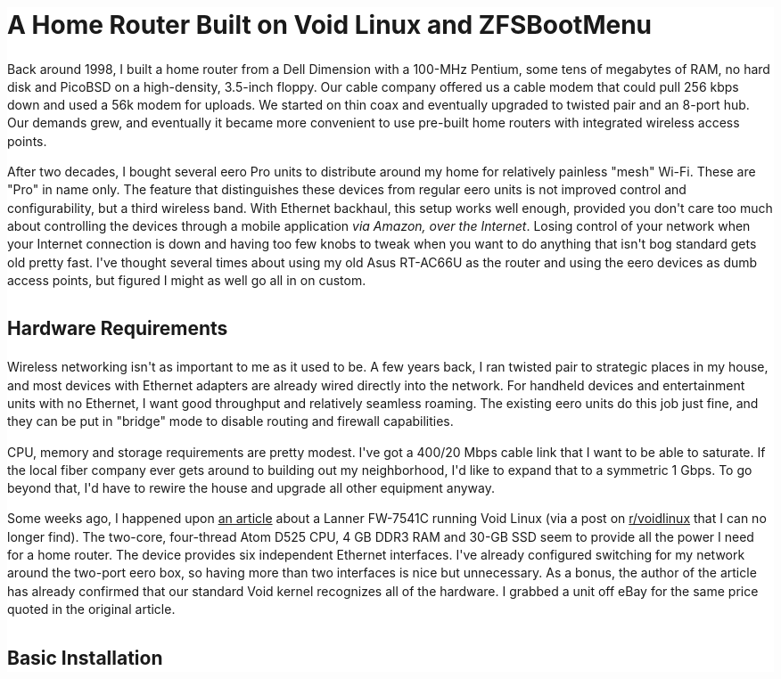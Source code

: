 # A Home Router Built on Void Linux and ZFSBootMenu

Back around 1998, I built a home router from a Dell Dimension with a 100-MHz
Pentium, some tens of megabytes of RAM, no hard disk and PicoBSD on a
high-density, 3.5-inch floppy. Our cable company offered us a cable modem that
could pull 256 kbps down and used a 56k modem for uploads. We started on thin
coax and eventually upgraded to twisted pair and an 8-port hub. Our demands
grew, and eventually it became more convenient to use pre-built home routers
with integrated wireless access points.

After two decades, I bought several eero Pro units to distribute around my home
for relatively painless "mesh" Wi-Fi. These are "Pro" in name only. The feature
that distinguishes these devices from regular eero units is not improved
control and configurability, but a third wireless band. With Ethernet backhaul,
this setup works well enough, provided you don't care too much about controlling
the devices through a mobile application *via Amazon, over the Internet*.
Losing control of your network when your Internet connection is down and having
too few knobs to tweak when you want to do anything that isn't bog standard
gets old pretty fast. I've thought several times about using my old Asus
RT-AC66U as the router and using the eero devices as dumb access points, but
figured I might as well go all in on custom.

## Hardware Requirements

Wireless networking isn't as important to me as it used to be. A few years
back, I ran twisted pair to strategic places in my house, and most devices with
Ethernet adapters are already wired directly into the network. For handheld
devices and entertainment units with no Ethernet, I want good throughput and
relatively seamless roaming. The existing eero units do this job just fine, and
they can be put in "bridge" mode to disable routing and firewall capabilities.

CPU, memory and storage requirements are pretty modest. I've got a 400/20 Mbps
cable link that I want to be able to saturate. If the local fiber company ever
gets around to building out my neighborhood, I'd like to expand that to a
symmetric 1 Gbps. To go beyond that, I'd have to rewire the house and upgrade
all other equipment anyway.

Some weeks ago, I happened upon
[an article](https://battlepenguin.com/tech/installing-void-linux-with-a-serial-terminal/)
about a Lanner FW-7541C running Void Linux (via a post on
[r/voidlinux](https://reddit.com/r/voidlinux)
that I can no longer find). The two-core, four-thread Atom D525 CPU, 4 GB DDR3
RAM and 30-GB SSD seem to provide all the power I need for a home router. The
device provides six independent Ethernet interfaces. I've already configured
switching for my network around the two-port eero box, so having more than two
interfaces is nice but unnecessary. As a bonus, the author of the article has
already confirmed that our standard Void kernel recognizes all of the hardware.
I grabbed a unit off eBay for the same price quoted in the original article.

## Basic Installation
